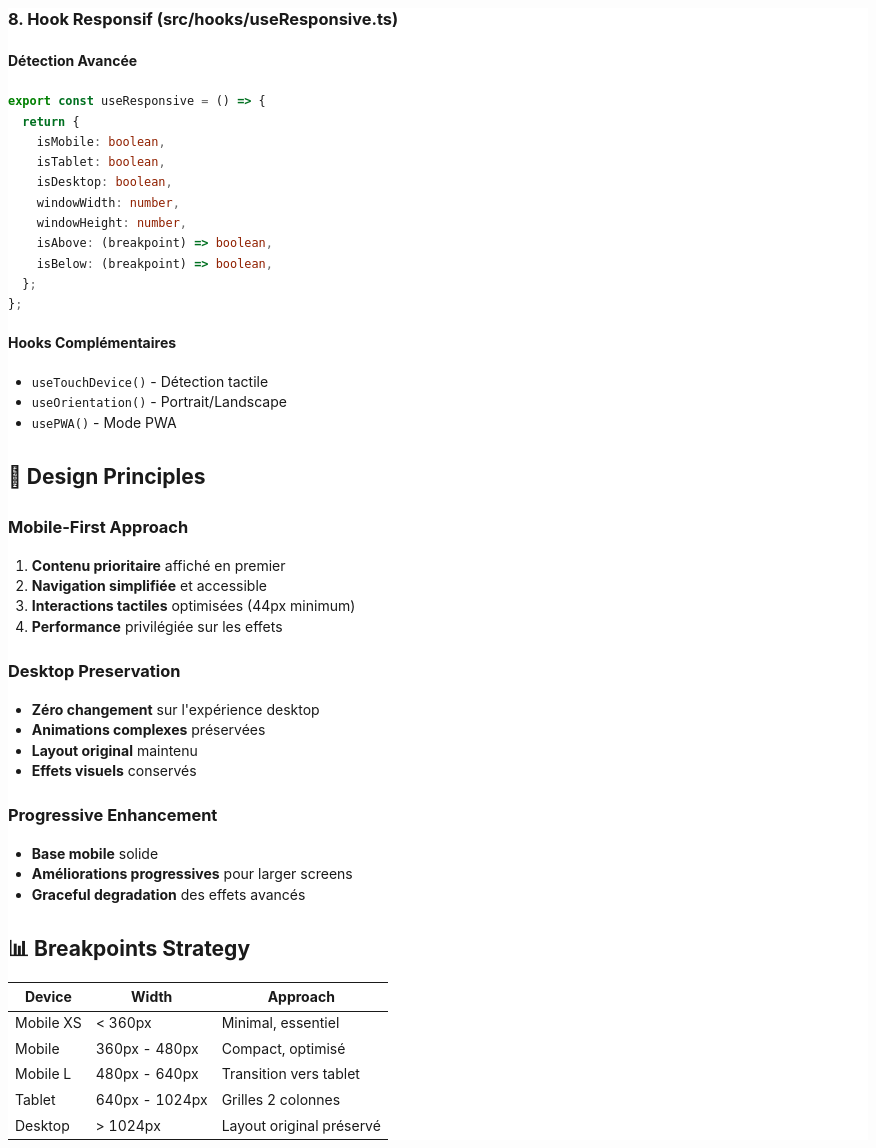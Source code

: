 ### 8. Hook Responsif (src/hooks/useResponsive.ts)

#### Détection Avancée

```typescript
export const useResponsive = () => {
  return {
    isMobile: boolean,
    isTablet: boolean,
    isDesktop: boolean,
    windowWidth: number,
    windowHeight: number,
    isAbove: (breakpoint) => boolean,
    isBelow: (breakpoint) => boolean,
  };
};
```

#### Hooks Complémentaires

- `useTouchDevice()` - Détection tactile
- `useOrientation()` - Portrait/Landscape
- `usePWA()` - Mode PWA

## 🎨 Design Principles

### Mobile-First Approach

1. **Contenu prioritaire** affiché en premier
2. **Navigation simplifiée** et accessible
3. **Interactions tactiles** optimisées (44px minimum)
4. **Performance** privilégiée sur les effets

### Desktop Preservation

- **Zéro changement** sur l'expérience desktop
- **Animations complexes** préservées
- **Layout original** maintenu
- **Effets visuels** conservés

### Progressive Enhancement

- **Base mobile** solide
- **Améliorations progressives** pour larger screens
- **Graceful degradation** des effets avancés

## 📊 Breakpoints Strategy

| Device    | Width          | Approach                 |
| --------- | -------------- | ------------------------ |
| Mobile XS | < 360px        | Minimal, essentiel       |
| Mobile    | 360px - 480px  | Compact, optimisé        |
| Mobile L  | 480px - 640px  | Transition vers tablet   |
| Tablet    | 640px - 1024px | Grilles 2 colonnes       |
| Desktop   | > 1024px       | Layout original préservé |
